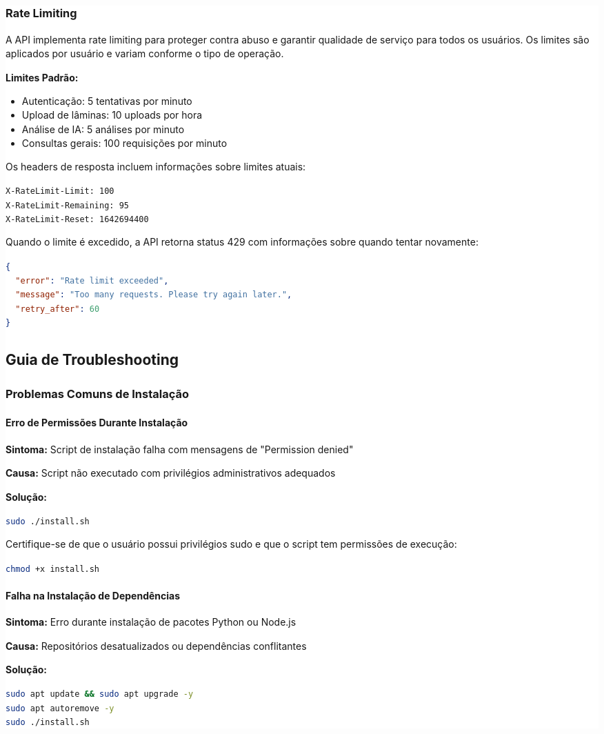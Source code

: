 ### Rate Limiting

A API implementa rate limiting para proteger contra abuso e garantir qualidade de serviço para todos os usuários. Os limites são aplicados por usuário e variam conforme o tipo de operação.

**Limites Padrão:**
- Autenticação: 5 tentativas por minuto
- Upload de lâminas: 10 uploads por hora
- Análise de IA: 5 análises por minuto
- Consultas gerais: 100 requisições por minuto

Os headers de resposta incluem informações sobre limites atuais:
```
X-RateLimit-Limit: 100
X-RateLimit-Remaining: 95
X-RateLimit-Reset: 1642694400
```

Quando o limite é excedido, a API retorna status 429 com informações sobre quando tentar novamente:
```json
{
  "error": "Rate limit exceeded",
  "message": "Too many requests. Please try again later.",
  "retry_after": 60
}
```


## Guia de Troubleshooting

### Problemas Comuns de Instalação

#### Erro de Permissões Durante Instalação

**Sintoma:** Script de instalação falha com mensagens de "Permission denied"

**Causa:** Script não executado com privilégios administrativos adequados

**Solução:**
```bash
sudo ./install.sh
```

Certifique-se de que o usuário possui privilégios sudo e que o script tem permissões de execução:
```bash
chmod +x install.sh
```

#### Falha na Instalação de Dependências

**Sintoma:** Erro durante instalação de pacotes Python ou Node.js

**Causa:** Repositórios desatualizados ou dependências conflitantes

**Solução:**
```bash
sudo apt update && sudo apt upgrade -y
sudo apt autoremove -y
sudo ./install.sh
```
